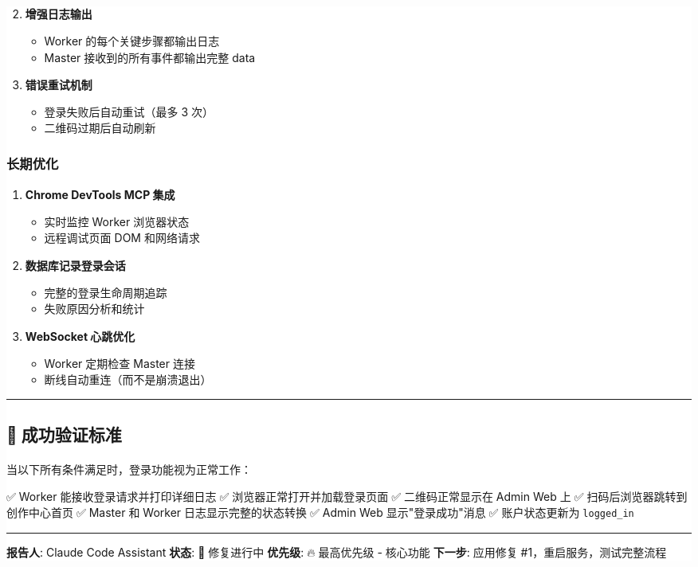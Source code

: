 2. **增强日志输出**
   - Worker 的每个关键步骤都输出日志
   - Master 接收到的所有事件都输出完整 data

3. **错误重试机制**
   - 登录失败后自动重试（最多 3 次）
   - 二维码过期后自动刷新

### 长期优化

1. **Chrome DevTools MCP 集成**
   - 实时监控 Worker 浏览器状态
   - 远程调试页面 DOM 和网络请求

2. **数据库记录登录会话**
   - 完整的登录生命周期追踪
   - 失败原因分析和统计

3. **WebSocket 心跳优化**
   - Worker 定期检查 Master 连接
   - 断线自动重连（而不是崩溃退出）

---

## 🎉 成功验证标准

当以下所有条件满足时，登录功能视为正常工作：

✅ Worker 能接收登录请求并打印详细日志
✅ 浏览器正常打开并加载登录页面
✅ 二维码正常显示在 Admin Web 上
✅ 扫码后浏览器跳转到创作中心首页
✅ Master 和 Worker 日志显示完整的状态转换
✅ Admin Web 显示"登录成功"消息
✅ 账户状态更新为 `logged_in`

---

**报告人**: Claude Code Assistant
**状态**: 🔧 修复进行中
**优先级**: 🔥 最高优先级 - 核心功能
**下一步**: 应用修复 #1，重启服务，测试完整流程
